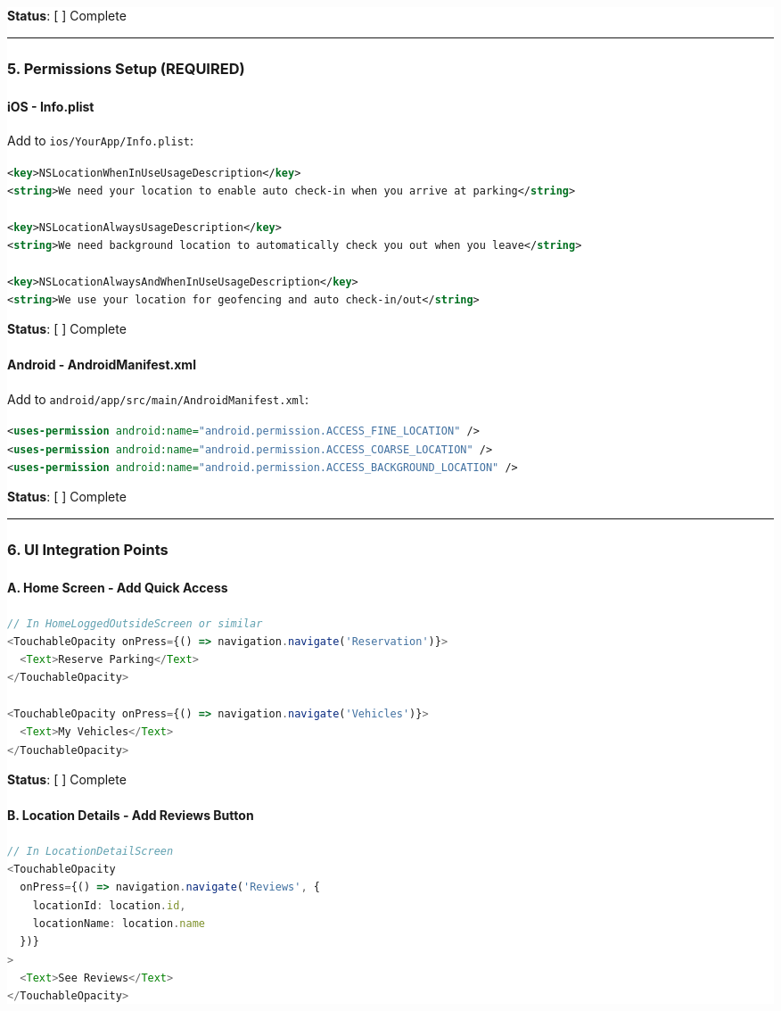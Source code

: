 **Status**: [ ] Complete

---

### 5. Permissions Setup (REQUIRED)

#### iOS - Info.plist
Add to `ios/YourApp/Info.plist`:

```xml
<key>NSLocationWhenInUseUsageDescription</key>
<string>We need your location to enable auto check-in when you arrive at parking</string>

<key>NSLocationAlwaysUsageDescription</key>
<string>We need background location to automatically check you out when you leave</string>

<key>NSLocationAlwaysAndWhenInUseUsageDescription</key>
<string>We use your location for geofencing and auto check-in/out</string>
```

**Status**: [ ] Complete

#### Android - AndroidManifest.xml
Add to `android/app/src/main/AndroidManifest.xml`:

```xml
<uses-permission android:name="android.permission.ACCESS_FINE_LOCATION" />
<uses-permission android:name="android.permission.ACCESS_COARSE_LOCATION" />
<uses-permission android:name="android.permission.ACCESS_BACKGROUND_LOCATION" />
```

**Status**: [ ] Complete

---

### 6. UI Integration Points

#### A. Home Screen - Add Quick Access
```typescript
// In HomeLoggedOutsideScreen or similar
<TouchableOpacity onPress={() => navigation.navigate('Reservation')}>
  <Text>Reserve Parking</Text>
</TouchableOpacity>

<TouchableOpacity onPress={() => navigation.navigate('Vehicles')}>
  <Text>My Vehicles</Text>
</TouchableOpacity>
```

**Status**: [ ] Complete

#### B. Location Details - Add Reviews Button
```typescript
// In LocationDetailScreen
<TouchableOpacity
  onPress={() => navigation.navigate('Reviews', {
    locationId: location.id,
    locationName: location.name
  })}
>
  <Text>See Reviews</Text>
</TouchableOpacity>
```
